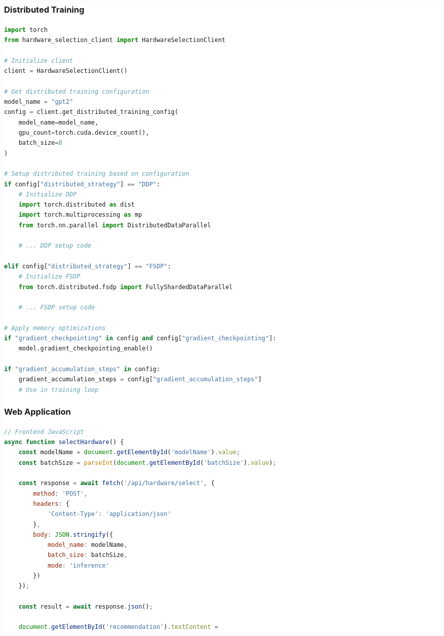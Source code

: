 ### Distributed Training

```python
import torch
from hardware_selection_client import HardwareSelectionClient

# Initialize client
client = HardwareSelectionClient()

# Get distributed training configuration
model_name = "gpt2"
config = client.get_distributed_training_config(
    model_name=model_name,
    gpu_count=torch.cuda.device_count(),
    batch_size=8
)

# Setup distributed training based on configuration
if config["distributed_strategy"] == "DDP":
    # Initialize DDP
    import torch.distributed as dist
    import torch.multiprocessing as mp
    from torch.nn.parallel import DistributedDataParallel
    
    # ... DDP setup code
    
elif config["distributed_strategy"] == "FSDP":
    # Initialize FSDP
    from torch.distributed.fsdp import FullyShardedDataParallel
    
    # ... FSDP setup code
    
# Apply memory optimizations
if "gradient_checkpointing" in config and config["gradient_checkpointing"]:
    model.gradient_checkpointing_enable()
    
if "gradient_accumulation_steps" in config:
    gradient_accumulation_steps = config["gradient_accumulation_steps"]
    # Use in training loop
```

### Web Application

```javascript
// Frontend JavaScript
async function selectHardware() {
    const modelName = document.getElementById('modelName').value;
    const batchSize = parseInt(document.getElementById('batchSize').value);
    
    const response = await fetch('/api/hardware/select', {
        method: 'POST',
        headers: {
            'Content-Type': 'application/json'
        },
        body: JSON.stringify({
            model_name: modelName,
            batch_size: batchSize,
            mode: 'inference'
        })
    });
    
    const result = await response.json();
    
    document.getElementById('recommendation').textContent = 
```